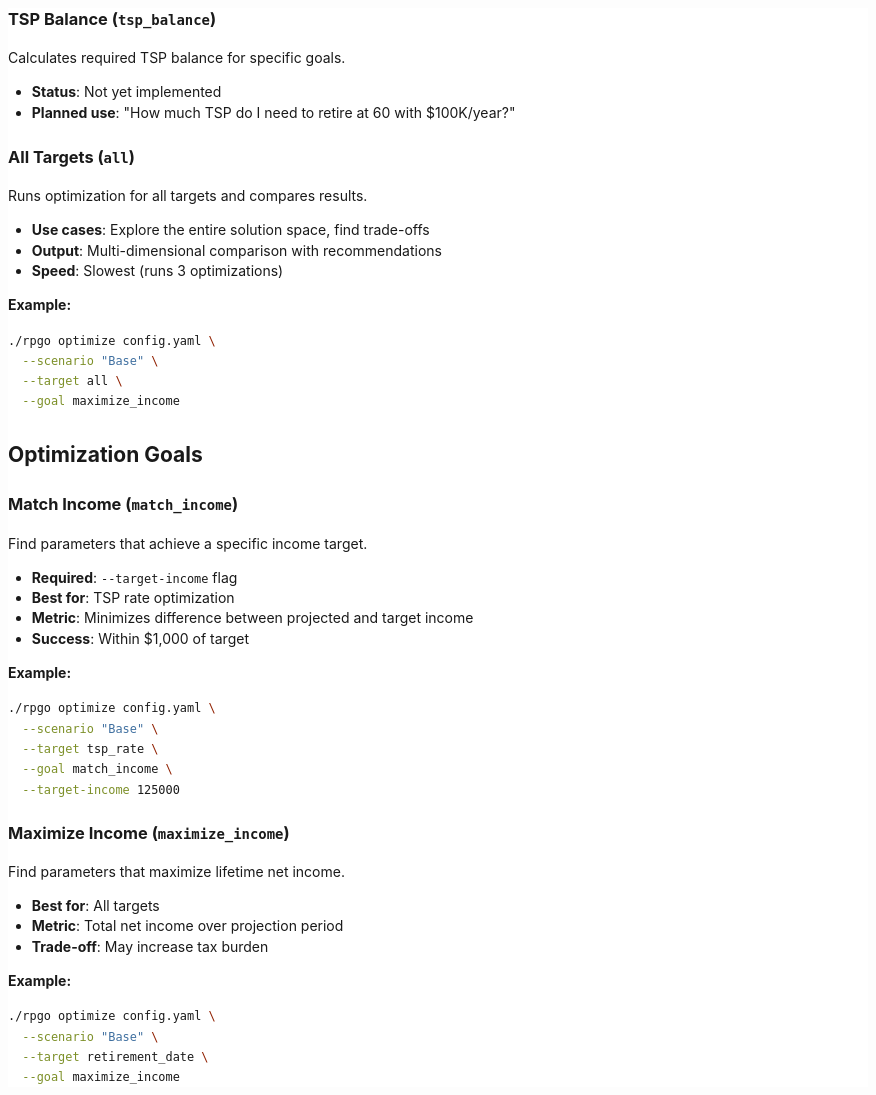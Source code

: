 ### TSP Balance (`tsp_balance`)

Calculates required TSP balance for specific goals.

- **Status**: Not yet implemented
- **Planned use**: "How much TSP do I need to retire at 60 with $100K/year?"

### All Targets (`all`)

Runs optimization for all targets and compares results.

- **Use cases**: Explore the entire solution space, find trade-offs
- **Output**: Multi-dimensional comparison with recommendations
- **Speed**: Slowest (runs 3 optimizations)

**Example:**
```bash
./rpgo optimize config.yaml \
  --scenario "Base" \
  --target all \
  --goal maximize_income
```

## Optimization Goals

### Match Income (`match_income`)

Find parameters that achieve a specific income target.

- **Required**: `--target-income` flag
- **Best for**: TSP rate optimization
- **Metric**: Minimizes difference between projected and target income
- **Success**: Within $1,000 of target

**Example:**
```bash
./rpgo optimize config.yaml \
  --scenario "Base" \
  --target tsp_rate \
  --goal match_income \
  --target-income 125000
```

### Maximize Income (`maximize_income`)

Find parameters that maximize lifetime net income.

- **Best for**: All targets
- **Metric**: Total net income over projection period
- **Trade-off**: May increase tax burden

**Example:**
```bash
./rpgo optimize config.yaml \
  --scenario "Base" \
  --target retirement_date \
  --goal maximize_income
```
